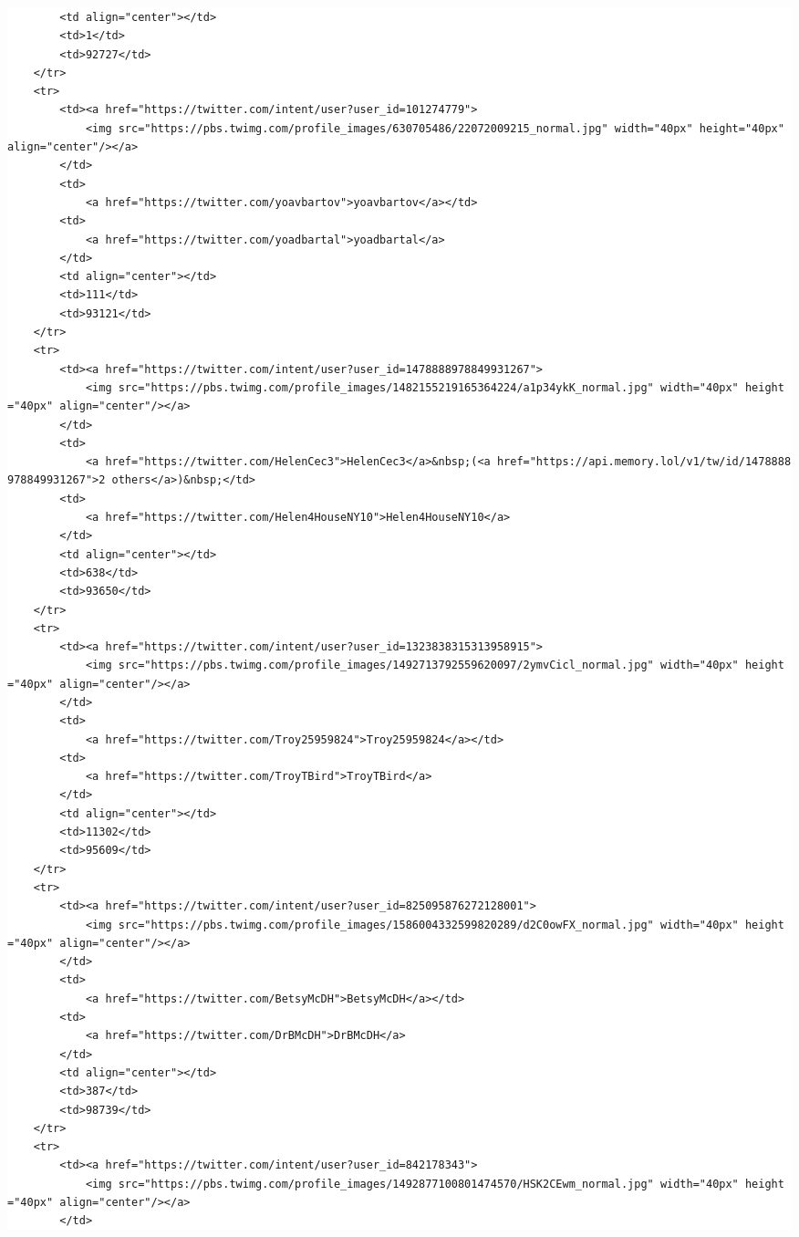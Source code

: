             <td align="center"></td>
            <td>1</td>
            <td>92727</td>
        </tr>
        <tr>
            <td><a href="https://twitter.com/intent/user?user_id=101274779">
                <img src="https://pbs.twimg.com/profile_images/630705486/22072009215_normal.jpg" width="40px" height="40px" align="center"/></a>
            </td>
            <td>
                <a href="https://twitter.com/yoavbartov">yoavbartov</a></td>
            <td>
                <a href="https://twitter.com/yoadbartal">yoadbartal</a>
            </td>
            <td align="center"></td>
            <td>111</td>
            <td>93121</td>
        </tr>
        <tr>
            <td><a href="https://twitter.com/intent/user?user_id=1478888978849931267">
                <img src="https://pbs.twimg.com/profile_images/1482155219165364224/a1p34ykK_normal.jpg" width="40px" height="40px" align="center"/></a>
            </td>
            <td>
                <a href="https://twitter.com/HelenCec3">HelenCec3</a>&nbsp;(<a href="https://api.memory.lol/v1/tw/id/1478888978849931267">2 others</a>)&nbsp;</td>
            <td>
                <a href="https://twitter.com/Helen4HouseNY10">Helen4HouseNY10</a>
            </td>
            <td align="center"></td>
            <td>638</td>
            <td>93650</td>
        </tr>
        <tr>
            <td><a href="https://twitter.com/intent/user?user_id=1323838315313958915">
                <img src="https://pbs.twimg.com/profile_images/1492713792559620097/2ymvCicl_normal.jpg" width="40px" height="40px" align="center"/></a>
            </td>
            <td>
                <a href="https://twitter.com/Troy25959824">Troy25959824</a></td>
            <td>
                <a href="https://twitter.com/TroyTBird">TroyTBird</a>
            </td>
            <td align="center"></td>
            <td>11302</td>
            <td>95609</td>
        </tr>
        <tr>
            <td><a href="https://twitter.com/intent/user?user_id=825095876272128001">
                <img src="https://pbs.twimg.com/profile_images/1586004332599820289/d2C0owFX_normal.jpg" width="40px" height="40px" align="center"/></a>
            </td>
            <td>
                <a href="https://twitter.com/BetsyMcDH">BetsyMcDH</a></td>
            <td>
                <a href="https://twitter.com/DrBMcDH">DrBMcDH</a>
            </td>
            <td align="center"></td>
            <td>387</td>
            <td>98739</td>
        </tr>
        <tr>
            <td><a href="https://twitter.com/intent/user?user_id=842178343">
                <img src="https://pbs.twimg.com/profile_images/1492877100801474570/HSK2CEwm_normal.jpg" width="40px" height="40px" align="center"/></a>
            </td>